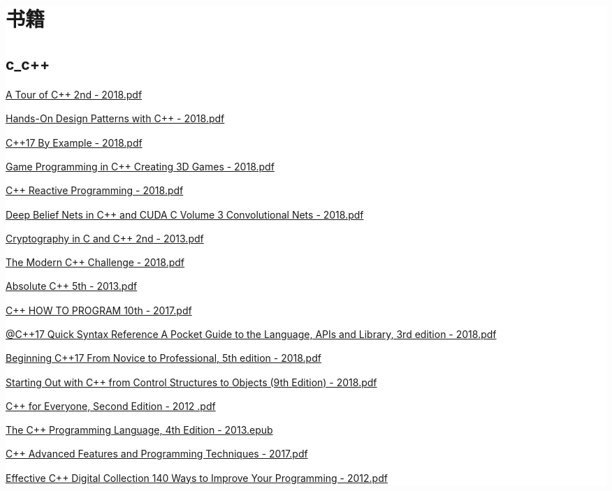 
# 书籍	


## c_c++

[A Tour of C++ 2nd - 2018.pdf](https://u18113597.pipipan.com/fs/18113597-303086103)


[Hands-On Design Patterns with C++ - 2018.pdf](https://u18113597.pipipan.com/fs/18113597-303086074)


[C++17 By Example - 2018.pdf](https://u18113597.pipipan.com/fs/18113597-303086073)


[Game Programming in C++ Creating 3D Games - 2018.pdf](https://u18113597.pipipan.com/fs/18113597-303086068)


[C++ Reactive Programming - 2018.pdf](https://u18113597.pipipan.com/fs/18113597-303085896)


[Deep Belief Nets in C++ and CUDA C Volume 3 Convolutional Nets - 2018.pdf](https://u18113597.pipipan.com/fs/18113597-303085866)


[Cryptography in C and C++ 2nd - 2013.pdf](https://u18113597.pipipan.com/fs/18113597-303085857)


[The Modern C++ Challenge - 2018.pdf](https://u18113597.pipipan.com/fs/18113597-303085834)


[Absolute C++ 5th - 2013.pdf](https://u18113597.pipipan.com/fs/18113597-303085828)


[C++ HOW TO PROGRAM 10th - 2017.pdf](https://u18113597.pipipan.com/fs/18113597-303085818)


[@C++17 Quick Syntax Reference A Pocket Guide to the Language, APIs and Library, 3rd edition - 2018.pdf](https://u18113597.pipipan.com/fs/18113597-303085605)


[Beginning C++17 From Novice to Professional, 5th edition - 2018.pdf](https://u18113597.pipipan.com/fs/18113597-303085591)


[Starting Out with C++ from Control Structures to Objects (9th Edition) - 2018.pdf](https://u18113597.pipipan.com/fs/18113597-303085530)


[C++ for Everyone, Second Edition - 2012 .pdf](https://u18113597.pipipan.com/fs/18113597-303084765)


[The C++ Programming Language, 4th Edition - 2013.epub](https://u18113597.pipipan.com/fs/18113597-303084675)


[C++ Advanced Features and Programming Techniques - 2017.pdf](https://u18113597.pipipan.com/fs/18113597-303083982)


[Effective C++ Digital Collection 140 Ways to Improve Your Programming - 2012.pdf](https://u18113597.pipipan.com/fs/18113597-303083979)

